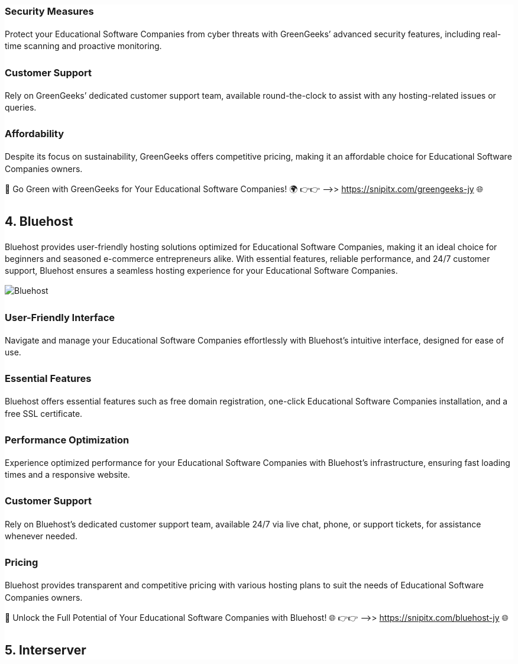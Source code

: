 ### Security Measures
Protect your Educational Software Companies from cyber threats with GreenGeeks’ advanced security features, including real-time scanning and proactive monitoring.

### Customer Support
Rely on GreenGeeks’ dedicated customer support team, available round-the-clock to assist with any hosting-related issues or queries.

### Affordability
Despite its focus on sustainability, GreenGeeks offers competitive pricing, making it an affordable choice for Educational Software Companies owners.

🌿 Go Green with GreenGeeks for Your Educational Software Companies! 🌍
👉👉 -->> https://snipitx.com/greengeeks-jy 🌐

## 4. Bluehost

Bluehost provides user-friendly hosting solutions optimized for Educational Software Companies, making it an ideal choice for beginners and seasoned e-commerce entrepreneurs alike. With essential features, reliable performance, and 24/7 customer support, Bluehost ensures a seamless hosting experience for your Educational Software Companies.

![Bluehost](https://i.imgur.com/PasFF9E.jpeg "Bluehost Hosting")

### User-Friendly Interface
Navigate and manage your Educational Software Companies effortlessly with Bluehost’s intuitive interface, designed for ease of use.

### Essential Features
Bluehost offers essential features such as free domain registration, one-click Educational Software Companies installation, and a free SSL certificate.

### Performance Optimization
Experience optimized performance for your Educational Software Companies with Bluehost’s infrastructure, ensuring fast loading times and a responsive website.

### Customer Support
Rely on Bluehost’s dedicated customer support team, available 24/7 via live chat, phone, or support tickets, for assistance whenever needed.

### Pricing
Bluehost provides transparent and competitive pricing with various hosting plans to suit the needs of Educational Software Companies owners.

🚀 Unlock the Full Potential of Your Educational Software Companies with Bluehost! 🌐
👉👉 -->> https://snipitx.com/bluehost-jy 🌐

## 5. Interserver
